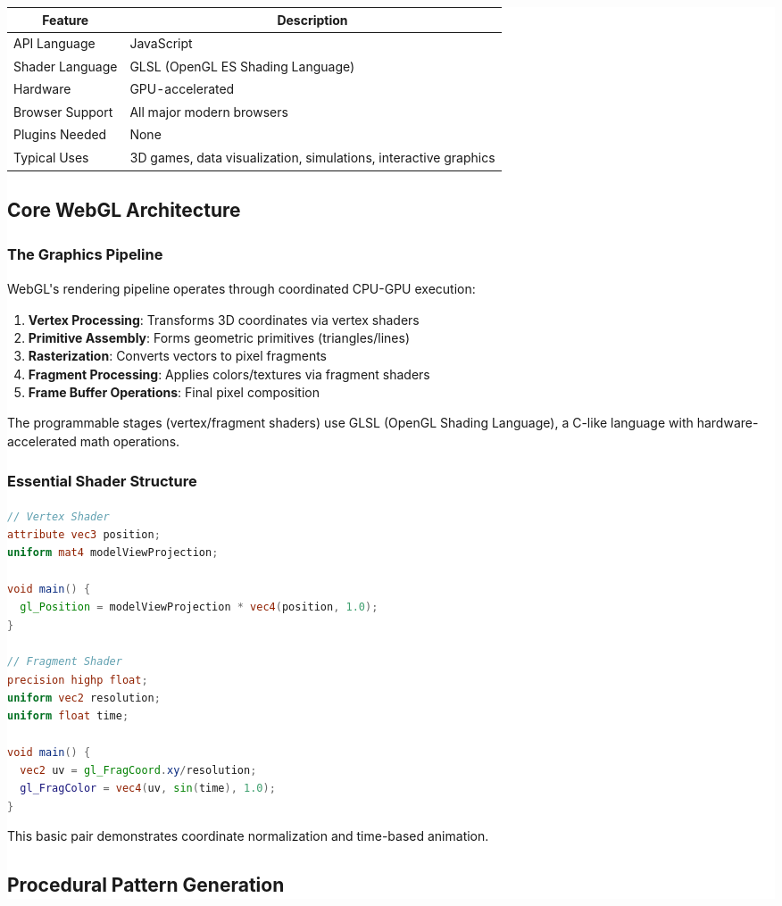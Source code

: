 | Feature        | Description                                                      |
|----------------|------------------------------------------------------------------|
| API Language   | JavaScript                                                       |
| Shader Language| GLSL (OpenGL ES Shading Language)                                |
| Hardware       | GPU-accelerated                                                  |
| Browser Support| All major modern browsers                                        |
| Plugins Needed | None                                                             |
| Typical Uses   | 3D games, data visualization, simulations, interactive graphics  |

## Core WebGL Architecture

### The Graphics Pipeline

WebGL's rendering pipeline operates through coordinated CPU-GPU execution:

1. **Vertex Processing**: Transforms 3D coordinates via vertex shaders
2. **Primitive Assembly**: Forms geometric primitives (triangles/lines)
3. **Rasterization**: Converts vectors to pixel fragments
4. **Fragment Processing**: Applies colors/textures via fragment shaders
5. **Frame Buffer Operations**: Final pixel composition

The programmable stages (vertex/fragment shaders) use GLSL (OpenGL Shading Language), a C-like language with hardware-accelerated math operations.

### Essential Shader Structure

```glsl
// Vertex Shader
attribute vec3 position;
uniform mat4 modelViewProjection;

void main() {
  gl_Position = modelViewProjection * vec4(position, 1.0);
}

// Fragment Shader
precision highp float;
uniform vec2 resolution;
uniform float time;

void main() {
  vec2 uv = gl_FragCoord.xy/resolution;
  gl_FragColor = vec4(uv, sin(time), 1.0);
}
```

This basic pair demonstrates coordinate normalization and time-based animation.

## Procedural Pattern Generation
